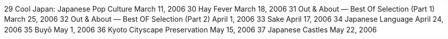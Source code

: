 <td><iframe width="420" height="315" src="https://www.youtube.com/embed/0o-xq5eg5Ck"> </iframe></td>
</tr>
<tr>
<td>29</td>
<td>Cool Japan: Japanese Pop Culture</td>
<td>March 11, 2006</td>
<td><iframe width="420" height="315" src="https://www.youtube.com/embed/CQfWP96bIV4"> </iframe></td>
</tr>
<tr>
<td>30</td>
<td>Hay Fever</td>
<td>March 18, 2006</td>
<td><iframe width="420" height="315" src="https://www.youtube.com/embed/Bq57rG87LVU"> </iframe></td>
</tr>
<tr>
<td>31</td>
<td>Out &amp; About — Best Of Selection (Part 1)</td>
<td>March 25, 2006</td>
<td><iframe width="420" height="315" src="https://www.youtube.com/embed/CAYksO0tkt8"> </iframe></td>
</tr>
<tr>
<td>32</td>
<td>Out &amp; About — Best OF Selection (Part 2)</td>
<td>April 1, 2006</td>
<td><iframe width="420" height="315" src="https://www.youtube.com/embed/mav1fS8H31g"> </iframe></td>
</tr>
<tr>
<td>33</td>
<td>Sake</td>
<td>April 17, 2006</td>
<td><iframe width="420" height="315" src="https://www.youtube.com/embed/QLkuLKAdGJQ"> </iframe></td>
</tr>
<tr>
<td>34</td>
<td>Japanese Language</td>
<td>April 24, 2006</td>
<td><iframe width="420" height="315" src="https://www.youtube.com/embed/rPI4qLWK5mY"> </iframe></td>
</tr>
<tr>
<td>35</td>
<td>Buyō</td>
<td>May 1, 2006</td>
<td><iframe width="420" height="315" src="https://www.youtube.com/embed/UGzlKH2ZIaY"> </iframe></td>
</tr>
<tr>
<td>36</td>
<td>Kyoto Cityscape Preservation</td>
<td>May 15, 2006</td>
<td><iframe width="420" height="315" src="https://www.youtube.com/embed/5UEEz111uIM"> </iframe></td>
</tr>
<tr>
<td>37</td>
<td>Japanese Castles</td>
<td>May 22, 2006</td>